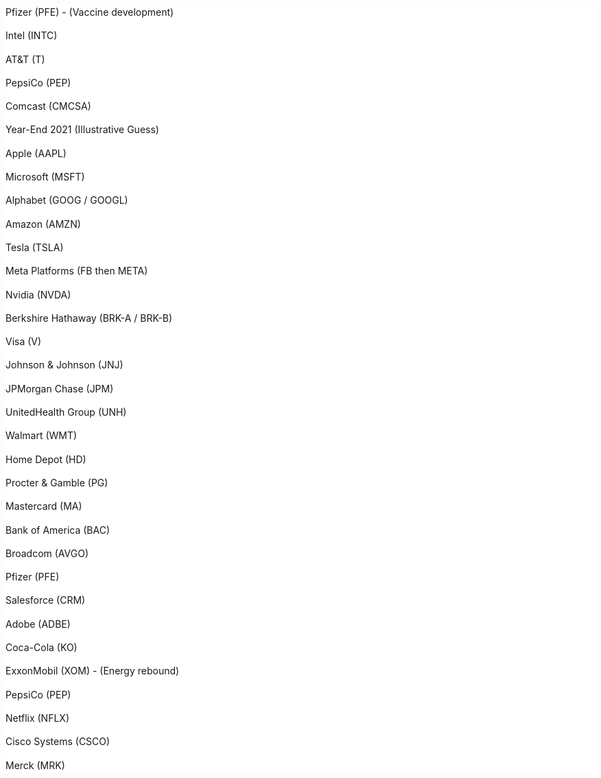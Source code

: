 Pfizer (PFE) - (Vaccine development)

Intel (INTC)

AT&T (T)

PepsiCo (PEP)

Comcast (CMCSA)

Year-End 2021 (Illustrative Guess)

Apple (AAPL)

Microsoft (MSFT)

Alphabet (GOOG / GOOGL)

Amazon (AMZN)

Tesla (TSLA)

Meta Platforms (FB then META)

Nvidia (NVDA)

Berkshire Hathaway (BRK-A / BRK-B)

Visa (V)

Johnson & Johnson (JNJ)

JPMorgan Chase (JPM)

UnitedHealth Group (UNH)

Walmart (WMT)

Home Depot (HD)

Procter & Gamble (PG)

Mastercard (MA)

Bank of America (BAC)

Broadcom (AVGO)

Pfizer (PFE)

Salesforce (CRM)

Adobe (ADBE)

Coca-Cola (KO)

ExxonMobil (XOM) - (Energy rebound)

PepsiCo (PEP)

Netflix (NFLX)

Cisco Systems (CSCO)

Merck (MRK)
